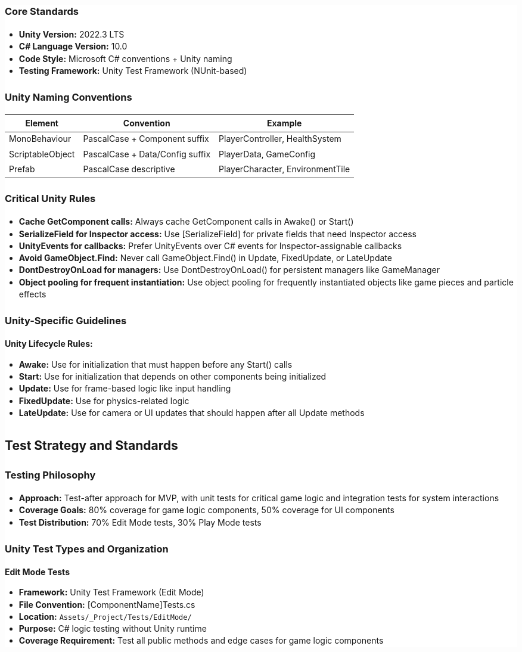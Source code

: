 ### Core Standards

- **Unity Version:** 2022.3 LTS
- **C# Language Version:** 10.0
- **Code Style:** Microsoft C# conventions + Unity naming
- **Testing Framework:** Unity Test Framework (NUnit-based)

### Unity Naming Conventions

| Element | Convention | Example |
|--------|------------|---------|
| MonoBehaviour | PascalCase + Component suffix | PlayerController, HealthSystem |
| ScriptableObject | PascalCase + Data/Config suffix | PlayerData, GameConfig |
| Prefab | PascalCase descriptive | PlayerCharacter, EnvironmentTile |

### Critical Unity Rules

- **Cache GetComponent calls:** Always cache GetComponent calls in Awake() or Start()
- **SerializeField for Inspector access:** Use [SerializeField] for private fields that need Inspector access
- **UnityEvents for callbacks:** Prefer UnityEvents over C# events for Inspector-assignable callbacks
- **Avoid GameObject.Find:** Never call GameObject.Find() in Update, FixedUpdate, or LateUpdate
- **DontDestroyOnLoad for managers:** Use DontDestroyOnLoad() for persistent managers like GameManager
- **Object pooling for frequent instantiation:** Use object pooling for frequently instantiated objects like game pieces and particle effects

### Unity-Specific Guidelines

**Unity Lifecycle Rules:**
- **Awake:** Use for initialization that must happen before any Start() calls
- **Start:** Use for initialization that depends on other components being initialized
- **Update:** Use for frame-based logic like input handling
- **FixedUpdate:** Use for physics-related logic
- **LateUpdate:** Use for camera or UI updates that should happen after all Update methods

## Test Strategy and Standards

### Testing Philosophy

- **Approach:** Test-after approach for MVP, with unit tests for critical game logic and integration tests for system interactions
- **Coverage Goals:** 80% coverage for game logic components, 50% coverage for UI components
- **Test Distribution:** 70% Edit Mode tests, 30% Play Mode tests

### Unity Test Types and Organization

**Edit Mode Tests**
- **Framework:** Unity Test Framework (Edit Mode)
- **File Convention:** [ComponentName]Tests.cs
- **Location:** `Assets/_Project/Tests/EditMode/`
- **Purpose:** C# logic testing without Unity runtime
- **Coverage Requirement:** Test all public methods and edge cases for game logic components
